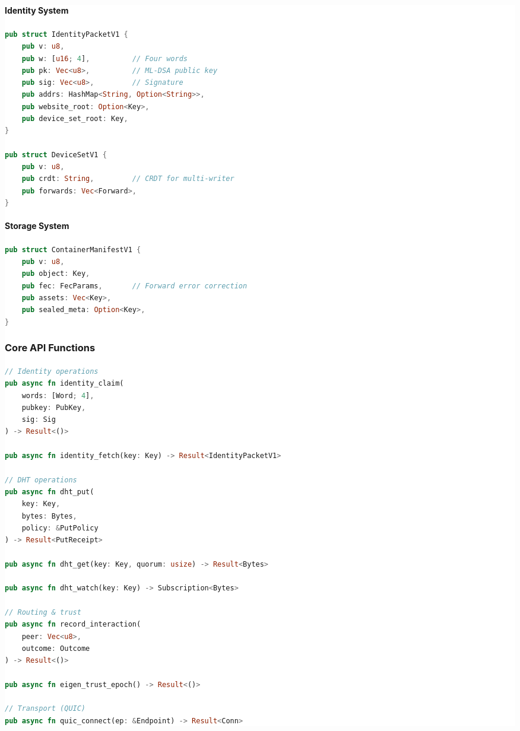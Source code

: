 #### Identity System
```rust
pub struct IdentityPacketV1 {
    pub v: u8,
    pub w: [u16; 4],          // Four words
    pub pk: Vec<u8>,          // ML-DSA public key
    pub sig: Vec<u8>,         // Signature
    pub addrs: HashMap<String, Option<String>>,
    pub website_root: Option<Key>,
    pub device_set_root: Key,
}

pub struct DeviceSetV1 {
    pub v: u8,
    pub crdt: String,         // CRDT for multi-writer
    pub forwards: Vec<Forward>,
}
```

#### Storage System
```rust
pub struct ContainerManifestV1 {
    pub v: u8,
    pub object: Key,
    pub fec: FecParams,       // Forward error correction
    pub assets: Vec<Key>,
    pub sealed_meta: Option<Key>,
}
```

### Core API Functions

```rust
// Identity operations
pub async fn identity_claim(
    words: [Word; 4],
    pubkey: PubKey,
    sig: Sig
) -> Result<()>

pub async fn identity_fetch(key: Key) -> Result<IdentityPacketV1>

// DHT operations
pub async fn dht_put(
    key: Key,
    bytes: Bytes,
    policy: &PutPolicy
) -> Result<PutReceipt>

pub async fn dht_get(key: Key, quorum: usize) -> Result<Bytes>

pub async fn dht_watch(key: Key) -> Subscription<Bytes>

// Routing & trust
pub async fn record_interaction(
    peer: Vec<u8>,
    outcome: Outcome
) -> Result<()>

pub async fn eigen_trust_epoch() -> Result<()>

// Transport (QUIC)
pub async fn quic_connect(ep: &Endpoint) -> Result<Conn>

```